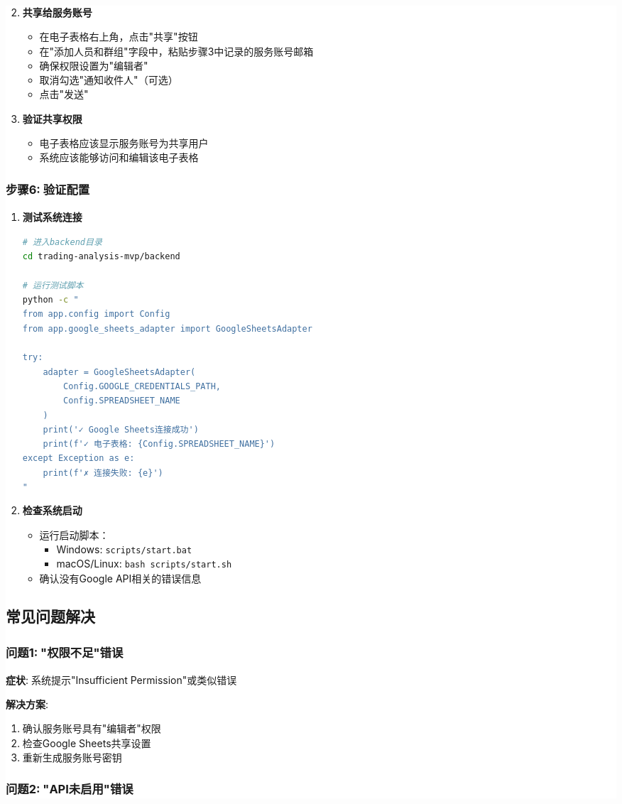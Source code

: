 2. **共享给服务账号**
   - 在电子表格右上角，点击"共享"按钮
   - 在"添加人员和群组"字段中，粘贴步骤3中记录的服务账号邮箱
   - 确保权限设置为"编辑者"
   - 取消勾选"通知收件人"（可选）
   - 点击"发送"

3. **验证共享权限**
   - 电子表格应该显示服务账号为共享用户
   - 系统应该能够访问和编辑该电子表格

### 步骤6: 验证配置

1. **测试系统连接**
   ```bash
   # 进入backend目录
   cd trading-analysis-mvp/backend

   # 运行测试脚本
   python -c "
   from app.config import Config
   from app.google_sheets_adapter import GoogleSheetsAdapter

   try:
       adapter = GoogleSheetsAdapter(
           Config.GOOGLE_CREDENTIALS_PATH,
           Config.SPREADSHEET_NAME
       )
       print('✓ Google Sheets连接成功')
       print(f'✓ 电子表格: {Config.SPREADSHEET_NAME}')
   except Exception as e:
       print(f'✗ 连接失败: {e}')
   "
   ```

2. **检查系统启动**
   - 运行启动脚本：
     - Windows: `scripts/start.bat`
     - macOS/Linux: `bash scripts/start.sh`
   - 确认没有Google API相关的错误信息

## 常见问题解决

### 问题1: "权限不足"错误

**症状**: 系统提示"Insufficient Permission"或类似错误

**解决方案**:
1. 确认服务账号具有"编辑者"权限
2. 检查Google Sheets共享设置
3. 重新生成服务账号密钥

### 问题2: "API未启用"错误
